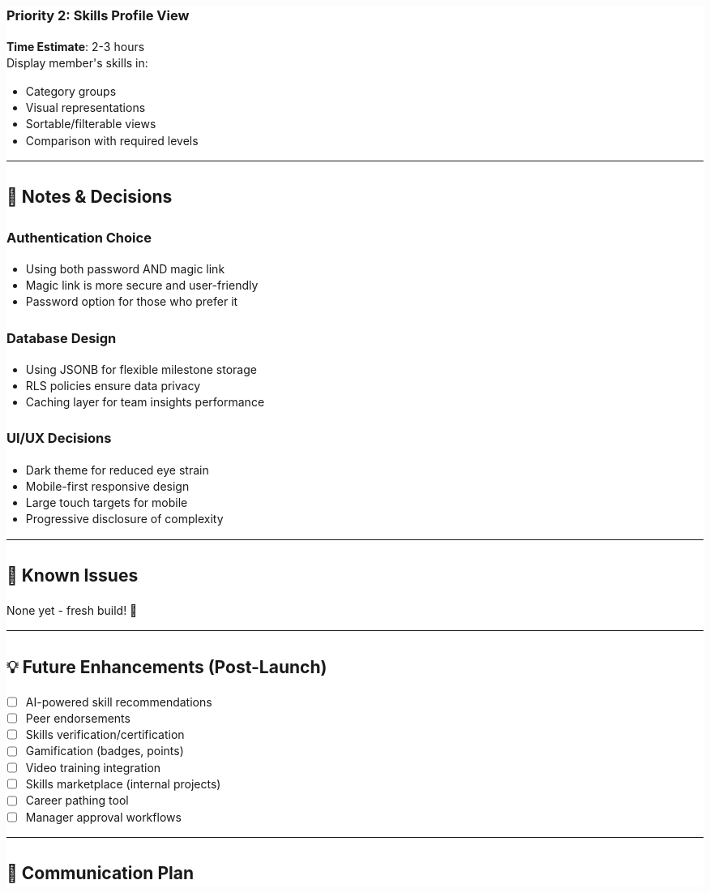 ### Priority 2: Skills Profile View
**Time Estimate**: 2-3 hours  
Display member's skills in:
- Category groups
- Visual representations
- Sortable/filterable views
- Comparison with required levels

---

## 📝 Notes & Decisions

### Authentication Choice
- Using both password AND magic link
- Magic link is more secure and user-friendly
- Password option for those who prefer it

### Database Design
- Using JSONB for flexible milestone storage
- RLS policies ensure data privacy
- Caching layer for team insights performance

### UI/UX Decisions
- Dark theme for reduced eye strain
- Mobile-first responsive design
- Large touch targets for mobile
- Progressive disclosure of complexity

---

## 🐛 Known Issues

None yet - fresh build! 🎉

---

## 💡 Future Enhancements (Post-Launch)

- [ ] AI-powered skill recommendations
- [ ] Peer endorsements
- [ ] Skills verification/certification
- [ ] Gamification (badges, points)
- [ ] Video training integration
- [ ] Skills marketplace (internal projects)
- [ ] Career pathing tool
- [ ] Manager approval workflows

---

## 📧 Communication Plan
